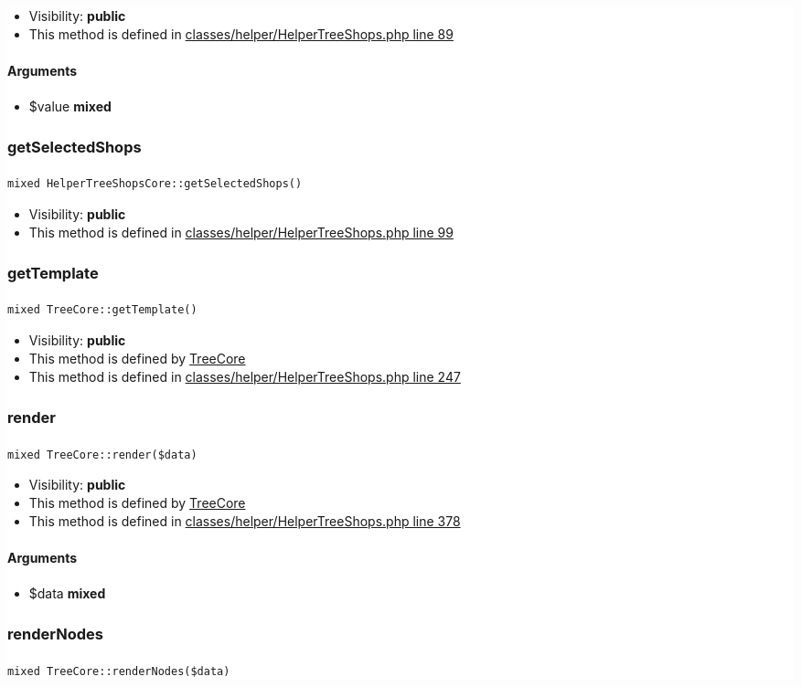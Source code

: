 

* Visibility: **public**
* This method is defined in [classes/helper/HelperTreeShops.php line 89](https://github.com/PrestaShop/PrestaShop/blob/1.6.1.1/classes/helper/HelperTreeShops.php#89)


#### Arguments
* $value **mixed**



### getSelectedShops

    mixed HelperTreeShopsCore::getSelectedShops()





* Visibility: **public**
* This method is defined in [classes/helper/HelperTreeShops.php line 99](https://github.com/PrestaShop/PrestaShop/blob/1.6.1.1/classes/helper/HelperTreeShops.php#99)




### getTemplate

    mixed TreeCore::getTemplate()





* Visibility: **public**
* This method is defined by [TreeCore](TreeCore)
* This method is defined in [classes/helper/HelperTreeShops.php line 247](https://github.com/PrestaShop/PrestaShop/blob/1.6.1.1/classes/helper/HelperTreeShops.php#247)




### render

    mixed TreeCore::render($data)





* Visibility: **public**
* This method is defined by [TreeCore](TreeCore)
* This method is defined in [classes/helper/HelperTreeShops.php line 378](https://github.com/PrestaShop/PrestaShop/blob/1.6.1.1/classes/helper/HelperTreeShops.php#378)


#### Arguments
* $data **mixed**



### renderNodes

    mixed TreeCore::renderNodes($data)
